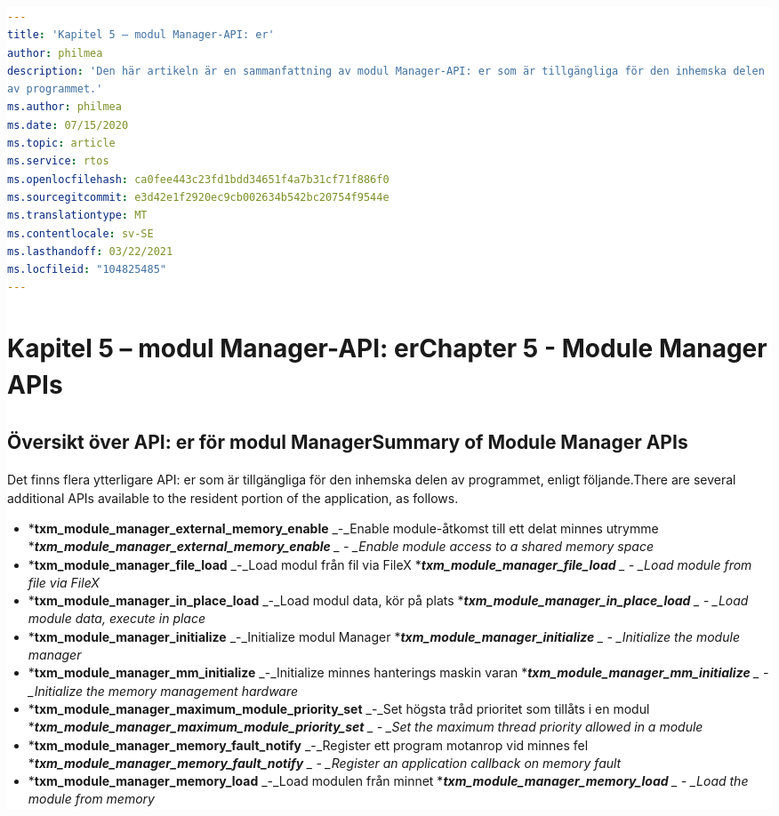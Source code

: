 ```yaml
---
title: 'Kapitel 5 – modul Manager-API: er'
author: philmea
description: 'Den här artikeln är en sammanfattning av modul Manager-API: er som är tillgängliga för den inhemska delen av programmet.'
ms.author: philmea
ms.date: 07/15/2020
ms.topic: article
ms.service: rtos
ms.openlocfilehash: ca0fee443c23fd1bdd34651f4a7b31cf71f886f0
ms.sourcegitcommit: e3d42e1f2920ec9cb002634b542bc20754f9544e
ms.translationtype: MT
ms.contentlocale: sv-SE
ms.lasthandoff: 03/22/2021
ms.locfileid: "104825485"
---
```

# <a name="chapter-5---module-manager-apis"></a><span data-ttu-id="33e07-103">Kapitel 5 – modul Manager-API: er</span><span class="sxs-lookup"><span data-stu-id="33e07-103">Chapter 5 - Module Manager APIs</span></span>

## <a name="summary-of-module-manager-apis"></a><span data-ttu-id="33e07-104">Översikt över API: er för modul Manager</span><span class="sxs-lookup"><span data-stu-id="33e07-104">Summary of Module Manager APIs</span></span>

<span data-ttu-id="33e07-105">Det finns flera ytterligare API: er som är tillgängliga för den inhemska delen av programmet, enligt följande.</span><span class="sxs-lookup"><span data-stu-id="33e07-105">There are several additional APIs available to the resident portion of the application, as follows.</span></span>

- <span data-ttu-id="33e07-106">\***txm_module_manager_external_memory_enable** _-_Enable module-åtkomst till ett delat minnes utrymme \*</span><span class="sxs-lookup"><span data-stu-id="33e07-106">***txm_module_manager_external_memory_enable** _ - _Enable module access to a shared memory space*</span></span>
- <span data-ttu-id="33e07-107">\***txm_module_manager_file_load** _-_Load modul från fil via FileX \*</span><span class="sxs-lookup"><span data-stu-id="33e07-107">***txm_module_manager_file_load** _ - _Load module from file via FileX*</span></span>
- <span data-ttu-id="33e07-108">\***txm_module_manager_in_place_load** _-_Load modul data, kör på plats \*</span><span class="sxs-lookup"><span data-stu-id="33e07-108">***txm_module_manager_in_place_load** _ - _Load module data, execute in place*</span></span>
- <span data-ttu-id="33e07-109">\***txm_module_manager_initialize** _-_Initialize modul Manager \*</span><span class="sxs-lookup"><span data-stu-id="33e07-109">***txm_module_manager_initialize** _ - _Initialize the module manager*</span></span>
- <span data-ttu-id="33e07-110">\***txm_module_manager_mm_initialize** _-_Initialize minnes hanterings maskin varan \*</span><span class="sxs-lookup"><span data-stu-id="33e07-110">***txm_module_manager_mm_initialize** _ - _Initialize the memory management hardware*</span></span>
- <span data-ttu-id="33e07-111">\***txm_module_manager_maximum_module_priority_set** _-_Set högsta tråd prioritet som tillåts i en modul \*</span><span class="sxs-lookup"><span data-stu-id="33e07-111">***txm_module_manager_maximum_module_priority_set** _ - _Set the maximum thread priority allowed in a module*</span></span>
- <span data-ttu-id="33e07-112">\***txm_module_manager_memory_fault_notify** _-_Register ett program motanrop vid minnes fel \*</span><span class="sxs-lookup"><span data-stu-id="33e07-112">***txm_module_manager_memory_fault_notify** _ - _Register an application callback on memory fault*</span></span>
- <span data-ttu-id="33e07-113">\***txm_module_manager_memory_load** _-_Load modulen från minnet \*</span><span class="sxs-lookup"><span data-stu-id="33e07-113">***txm_module_manager_memory_load** _ - _Load the module from memory*</span></span>